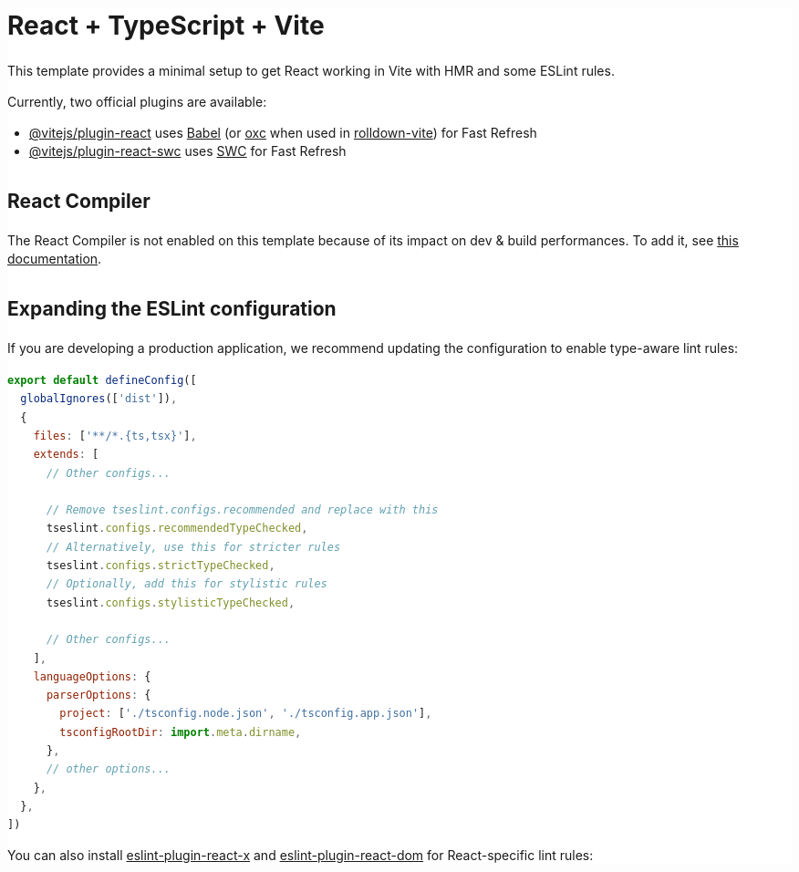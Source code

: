 # React + TypeScript + Vite

This template provides a minimal setup to get React working in Vite with HMR and some ESLint rules.

Currently, two official plugins are available:

- [@vitejs/plugin-react](https://github.com/vitejs/vite-plugin-react/blob/main/packages/plugin-react) uses [Babel](https://babeljs.io/) (or [oxc](https://oxc.rs) when used in [rolldown-vite](https://vite.dev/guide/rolldown)) for Fast Refresh
- [@vitejs/plugin-react-swc](https://github.com/vitejs/vite-plugin-react/blob/main/packages/plugin-react-swc) uses [SWC](https://swc.rs/) for Fast Refresh

## React Compiler

The React Compiler is not enabled on this template because of its impact on dev & build performances. To add it, see [this documentation](https://react.dev/learn/react-compiler/installation).

## Expanding the ESLint configuration

If you are developing a production application, we recommend updating the configuration to enable type-aware lint rules:

```js
export default defineConfig([
  globalIgnores(['dist']),
  {
    files: ['**/*.{ts,tsx}'],
    extends: [
      // Other configs...

      // Remove tseslint.configs.recommended and replace with this
      tseslint.configs.recommendedTypeChecked,
      // Alternatively, use this for stricter rules
      tseslint.configs.strictTypeChecked,
      // Optionally, add this for stylistic rules
      tseslint.configs.stylisticTypeChecked,

      // Other configs...
    ],
    languageOptions: {
      parserOptions: {
        project: ['./tsconfig.node.json', './tsconfig.app.json'],
        tsconfigRootDir: import.meta.dirname,
      },
      // other options...
    },
  },
])
```

You can also install [eslint-plugin-react-x](https://github.com/Rel1cx/eslint-react/tree/main/packages/plugins/eslint-plugin-react-x) and [eslint-plugin-react-dom](https://github.com/Rel1cx/eslint-react/tree/main/packages/plugins/eslint-plugin-react-dom) for React-specific lint rules:
